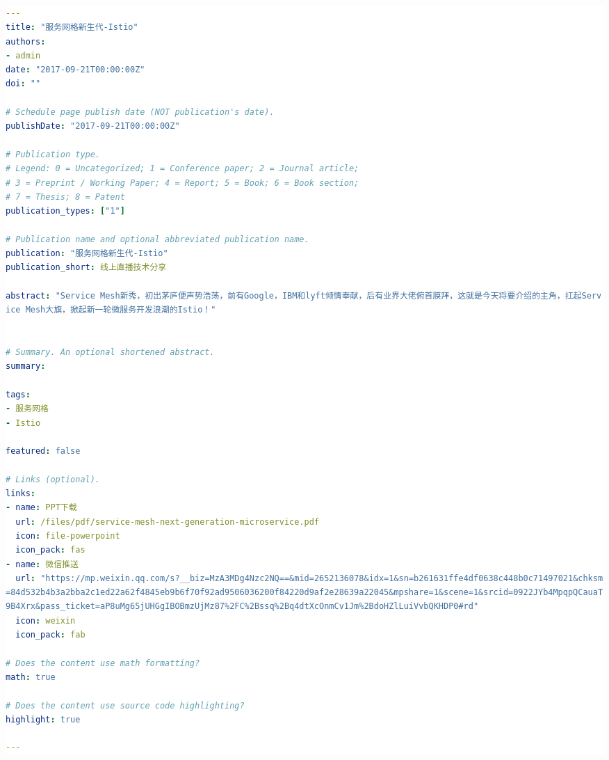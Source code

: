 ```yaml
---
title: "服务网格新生代-Istio"
authors:
- admin
date: "2017-09-21T00:00:00Z"
doi: ""

# Schedule page publish date (NOT publication's date).
publishDate: "2017-09-21T00:00:00Z"

# Publication type.
# Legend: 0 = Uncategorized; 1 = Conference paper; 2 = Journal article;
# 3 = Preprint / Working Paper; 4 = Report; 5 = Book; 6 = Book section;
# 7 = Thesis; 8 = Patent
publication_types: ["1"]

# Publication name and optional abbreviated publication name.
publication: "服务网格新生代-Istio"
publication_short: 线上直播技术分享

abstract: "Service Mesh新秀，初出茅庐便声势浩荡，前有Google，IBM和lyft倾情奉献，后有业界大佬俯首膜拜，这就是今天将要介绍的主角，扛起Service Mesh大旗，掀起新一轮微服务开发浪潮的Istio！"


# Summary. An optional shortened abstract.
summary:

tags:
- 服务网格
- Istio

featured: false

# Links (optional).
links:
- name: PPT下载
  url: /files/pdf/service-mesh-next-generation-microservice.pdf
  icon: file-powerpoint
  icon_pack: fas
- name: 微信推送
  url: "https://mp.weixin.qq.com/s?__biz=MzA3MDg4Nzc2NQ==&mid=2652136078&idx=1&sn=b261631ffe4df0638c448b0c71497021&chksm=84d532b4b3a2bba2c1ed22a62f4845eb9b6f70f92ad9506036200f84220d9af2e28639a22045&mpshare=1&scene=1&srcid=0922JYb4MpqpQCauaT9B4Xrx&pass_ticket=aP8uMg65jUHGgIBOBmzUjMz87%2FC%2Bssq%2Bq4dtXcOnmCv1Jm%2BdoHZlLuiVvbQKHDP0#rd"
  icon: weixin
  icon_pack: fab

# Does the content use math formatting?
math: true

# Does the content use source code highlighting?
highlight: true

---
```
